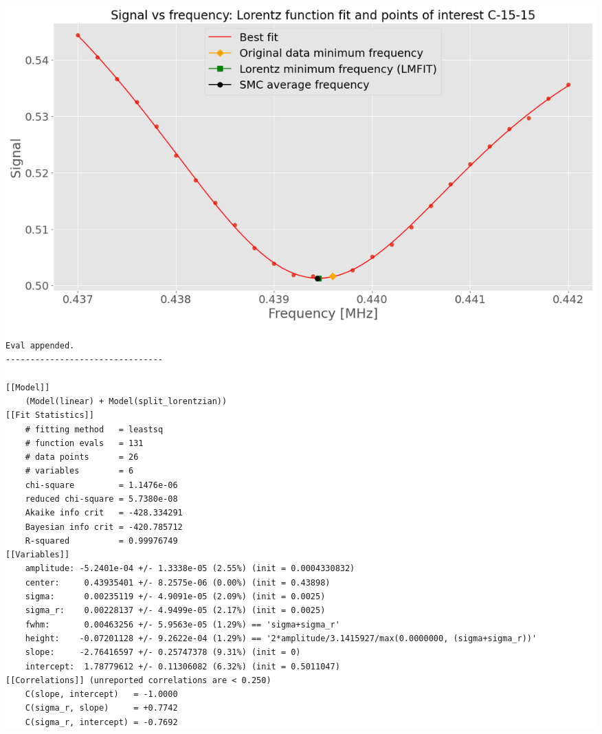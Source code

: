 


    
![png](app/files/Preview/outputs/output_17_65.png)
    


    Eval appended.
    --------------------------------
    
    [[Model]]
        (Model(linear) + Model(split_lorentzian))
    [[Fit Statistics]]
        # fitting method   = leastsq
        # function evals   = 131
        # data points      = 26
        # variables        = 6
        chi-square         = 1.1476e-06
        reduced chi-square = 5.7380e-08
        Akaike info crit   = -428.334291
        Bayesian info crit = -420.785712
        R-squared          = 0.99976749
    [[Variables]]
        amplitude: -5.2401e-04 +/- 1.3338e-05 (2.55%) (init = 0.0004330832)
        center:     0.43935401 +/- 8.2575e-06 (0.00%) (init = 0.43898)
        sigma:      0.00235119 +/- 4.9091e-05 (2.09%) (init = 0.0025)
        sigma_r:    0.00228137 +/- 4.9499e-05 (2.17%) (init = 0.0025)
        fwhm:       0.00463256 +/- 5.9563e-05 (1.29%) == 'sigma+sigma_r'
        height:    -0.07201128 +/- 9.2622e-04 (1.29%) == '2*amplitude/3.1415927/max(0.0000000, (sigma+sigma_r))'
        slope:     -2.76416597 +/- 0.25747378 (9.31%) (init = 0)
        intercept:  1.78779612 +/- 0.11306082 (6.32%) (init = 0.5011047)
    [[Correlations]] (unreported correlations are < 0.250)
        C(slope, intercept)   = -1.0000
        C(sigma_r, slope)     = +0.7742
        C(sigma_r, intercept) = -0.7692